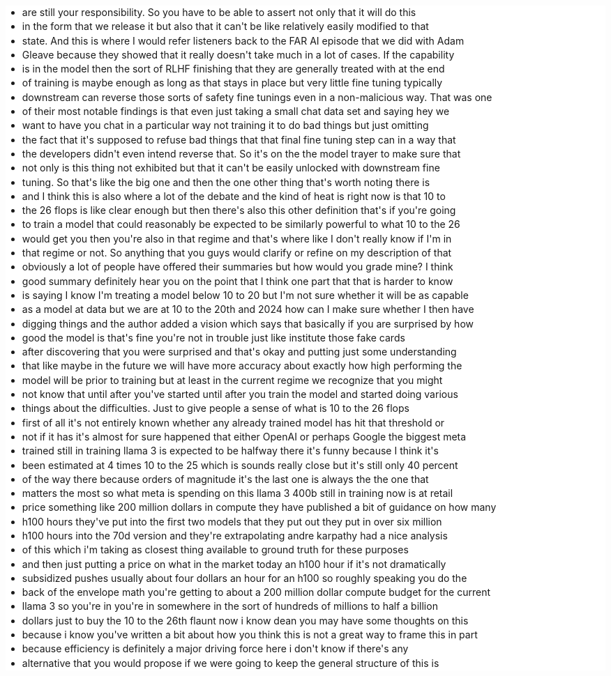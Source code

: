 *  are still your responsibility. So you have to be able to assert not only that it will do this
*  in the form that we release it but also that it can't be like relatively easily modified to that
*  state. And this is where I would refer listeners back to the FAR AI episode that we did with Adam
*  Gleave because they showed that it really doesn't take much in a lot of cases. If the capability
*  is in the model then the sort of RLHF finishing that they are generally treated with at the end
*  of training is maybe enough as long as that stays in place but very little fine tuning typically
*  downstream can reverse those sorts of safety fine tunings even in a non-malicious way. That was one
*  of their most notable findings is that even just taking a small chat data set and saying hey we
*  want to have you chat in a particular way not training it to do bad things but just omitting
*  the fact that it's supposed to refuse bad things that that final fine tuning step can in a way that
*  the developers didn't even intend reverse that. So it's on the the model trayer to make sure that
*  not only is this thing not exhibited but that it can't be easily unlocked with downstream fine
*  tuning. So that's like the big one and then the one other thing that's worth noting there is
*  and I think this is also where a lot of the debate and the kind of heat is right now is that 10 to
*  the 26 flops is like clear enough but then there's also this other definition that's if you're going
*  to train a model that could reasonably be expected to be similarly powerful to what 10 to the 26
*  would get you then you're also in that regime and that's where like I don't really know if I'm in
*  that regime or not. So anything that you guys would clarify or refine on my description of that
*  obviously a lot of people have offered their summaries but how would you grade mine? I think
*  good summary definitely hear you on the point that I think one part that that is harder to know
*  is saying I know I'm treating a model below 10 to 20 but I'm not sure whether it will be as capable
*  as a model at data but we are at 10 to the 20th and 2024 how can I make sure whether I then have
*  digging things and the author added a vision which says that basically if you are surprised by how
*  good the model is that's fine you're not in trouble just like institute those fake cards
*  after discovering that you were surprised and that's okay and putting just some understanding
*  that like maybe in the future we will have more accuracy about exactly how high performing the
*  model will be prior to training but at least in the current regime we recognize that you might
*  not know that until after you've started until after you train the model and started doing various
*  things about the difficulties. Just to give people a sense of what is 10 to the 26 flops
*  first of all it's not entirely known whether any already trained model has hit that threshold or
*  not if it has it's almost for sure happened that either OpenAI or perhaps Google the biggest meta
*  trained still in training llama 3 is expected to be halfway there it's funny because I think it's
*  been estimated at 4 times 10 to the 25 which is sounds really close but it's still only 40 percent
*  of the way there because orders of magnitude it's the last one is always the the one that
*  matters the most so what meta is spending on this llama 3 400b still in training now is at retail
*  price something like 200 million dollars in compute they have published a bit of guidance on how many
*  h100 hours they've put into the first two models that they put out they put in over six million
*  h100 hours into the 70d version and they're extrapolating andre karpathy had a nice analysis
*  of this which i'm taking as closest thing available to ground truth for these purposes
*  and then just putting a price on what in the market today an h100 hour if it's not dramatically
*  subsidized pushes usually about four dollars an hour for an h100 so roughly speaking you do the
*  back of the envelope math you're getting to about a 200 million dollar compute budget for the current
*  llama 3 so you're in you're in somewhere in the sort of hundreds of millions to half a billion
*  dollars just to buy the 10 to the 26th flaunt now i know dean you may have some thoughts on this
*  because i know you've written a bit about how you think this is not a great way to frame this in part
*  because efficiency is definitely a major driving force here i don't know if there's any
*  alternative that you would propose if we were going to keep the general structure of this is